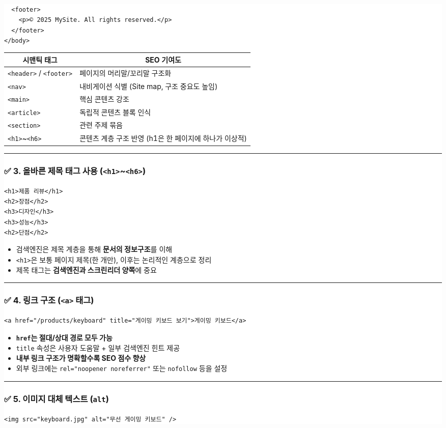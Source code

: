 ```
  <footer>
    <p>© 2025 MySite. All rights reserved.</p>
  </footer>
</body>
```

| 시맨틱 태그             | SEO 기여도                                             |
| ----------------------- | ------------------------------------------------------ |
| `<header>` / `<footer>` | 페이지의 머리말/꼬리말 구조화                          |
| `<nav>`                 | 내비게이션 식별 (Site map, 구조 중요도 높임)           |
| `<main>`                | 핵심 콘텐츠 강조                                       |
| `<article>`             | 독립적 콘텐츠 블록 인식                                |
| `<section>`             | 관련 주제 묶음                                         |
| `<h1>`~`<h6>`           | 콘텐츠 계층 구조 반영 (h1은 한 페이지에 하나가 이상적) |

------

### ✅ 3. 올바른 제목 태그 사용 (`<h1>`~`<h6>`)

```
<h1>제품 리뷰</h1>
<h2>장점</h2>
<h3>디자인</h3>
<h3>성능</h3>
<h2>단점</h2>
```

- 검색엔진은 제목 계층을 통해 **문서의 정보구조**를 이해
- `<h1>`은 보통 페이지 제목(한 개만), 이후는 논리적인 계층으로 정리
- 제목 태그는 **검색엔진과 스크린리더 양쪽**에 중요

------

### ✅ 4. 링크 구조 (`<a>` 태그)

```
<a href="/products/keyboard" title="게이밍 키보드 보기">게이밍 키보드</a>
```

- **`href`는 절대/상대 경로 모두 가능**
- `title` 속성은 사용자 도움말 + 일부 검색엔진 힌트 제공
- **내부 링크 구조가 명확할수록 SEO 점수 향상**
- 외부 링크에는 `rel="noopener noreferrer"` 또는 `nofollow` 등을 설정

------

### ✅ 5. 이미지 대체 텍스트 (`alt`)

```
<img src="keyboard.jpg" alt="무선 게이밍 키보드" />
```
